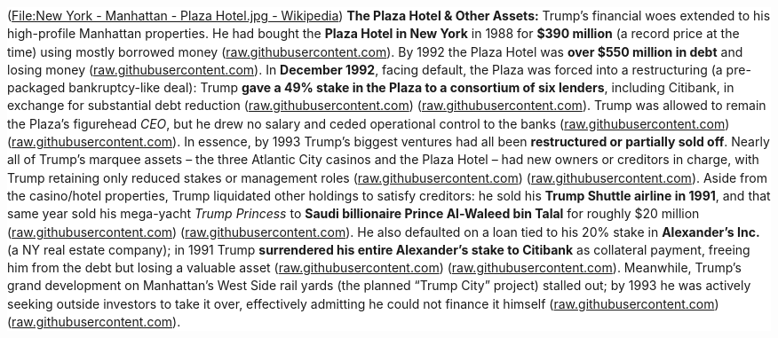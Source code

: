  ([File:New York - Manhattan - Plaza Hotel.jpg - Wikipedia](https://en.m.wikipedia.org/wiki/File:New_York_-_Manhattan_-_Plaza_Hotel.jpg)) **The Plaza Hotel & Other Assets:** Trump’s financial woes extended to his high-profile Manhattan properties. He had bought the **Plaza Hotel in New York** in 1988 for **$390 million** (a record price at the time) using mostly borrowed money ([raw.githubusercontent.com](https://raw.githubusercontent.com/mfreeze77/DJT/refs/heads/main/Tmanch_Fin_90-93.md#:~:text=gamble%2C%20providing%20an%20infusion%20of,more)). By 1992 the Plaza Hotel was **over $550 million in debt** and losing money ([raw.githubusercontent.com](https://raw.githubusercontent.com/mfreeze77/DJT/refs/heads/main/Tmanch_Fin_90-93.md#:~:text=,clinton%2Fyep)). In **December 1992**, facing default, the Plaza was forced into a restructuring (a pre-packaged bankruptcy-like deal): Trump **gave a 49% stake in the Plaza to a consortium of six lenders**, including Citibank, in exchange for substantial debt reduction ([raw.githubusercontent.com](https://raw.githubusercontent.com/mfreeze77/DJT/refs/heads/main/Tmanch_Fin_90-93.md#:~:text=In%20,He%20drew%20no%20salary%20and)) ([raw.githubusercontent.com](https://raw.githubusercontent.com/mfreeze77/DJT/refs/heads/main/Tmanch_Fin_90-93.md#:~:text=the%20Plaza%E2%80%99s%20figurehead%20,to%20foreign%20investors%20including%20Saudi)). Trump was allowed to remain the Plaza’s figurehead *CEO*, but he drew no salary and ceded operational control to the banks ([raw.githubusercontent.com](https://raw.githubusercontent.com/mfreeze77/DJT/refs/heads/main/Tmanch_Fin_90-93.md#:~:text=the%20Plaza%E2%80%99s%20figurehead%20,to%20foreign%20investors%20including%20Saudi)) ([raw.githubusercontent.com](https://raw.githubusercontent.com/mfreeze77/DJT/refs/heads/main/Tmanch_Fin_90-93.md#:~:text=illustrated%20Trump%E2%80%99s%20approach%20of%20giving,In)). In essence, by 1993 Trump’s biggest ventures had all been **restructured or partially sold off**. Nearly all of Trump’s marquee assets – the three Atlantic City casinos and the Plaza Hotel – had new owners or creditors in charge, with Trump retaining only reduced stakes or management roles ([raw.githubusercontent.com](https://raw.githubusercontent.com/mfreeze77/DJT/refs/heads/main/Tmanch_Fin_90-93.md#:~:text=Donald%E2%80%99s%20finances%20%28%5BFred%20Trump%20,but%20often%20as%20a%20smaller)) ([raw.githubusercontent.com](https://raw.githubusercontent.com/mfreeze77/DJT/refs/heads/main/Tmanch_Fin_90-93.md#:~:text=Trump%E2%80%99s%20willingness%20to%20sell%20personal,clinton%2Fyep)). Aside from the casino/hotel properties, Trump liquidated other holdings to satisfy creditors: he sold his **Trump Shuttle airline in 1991**, and that same year sold his mega-yacht *Trump Princess* to **Saudi billionaire Prince Al-Waleed bin Talal** for roughly $20 million ([raw.githubusercontent.com](https://raw.githubusercontent.com/mfreeze77/DJT/refs/heads/main/Tmanch_Fin_90-93.md#:~:text=donald,clinton%2Fyep)) ([raw.githubusercontent.com](https://raw.githubusercontent.com/mfreeze77/DJT/refs/heads/main/Tmanch_Fin_90-93.md#:~:text=properties%20and%20investments%20that%20were,he%20had%20pledged%20as%20collateral)). He also defaulted on a loan tied to his 20% stake in **Alexander’s Inc.** (a NY real estate company); in 1991 Trump **surrendered his entire Alexander’s stake to Citibank** as collateral payment, freeing him from the debt but losing a valuable asset ([raw.githubusercontent.com](https://raw.githubusercontent.com/mfreeze77/DJT/refs/heads/main/Tmanch_Fin_90-93.md#:~:text=Trump%20had%20also%20acquired%20a,In%201990%20he%20abandoned%20his)) ([raw.githubusercontent.com](https://raw.githubusercontent.com/mfreeze77/DJT/refs/heads/main/Tmanch_Fin_90-93.md#:~:text=estate%20holding%20company,Trump%E2%80%99s%20grand%20development)). Meanwhile, Trump’s grand development on Manhattan’s West Side rail yards (the planned “Trump City” project) stalled out; by 1993 he was actively seeking outside investors to take it over, effectively admitting he could not finance it himself ([raw.githubusercontent.com](https://raw.githubusercontent.com/mfreeze77/DJT/refs/heads/main/Tmanch_Fin_90-93.md#:~:text=the%20loan%20but%20meant%20surrendering,Trump%20owed%20a)) ([raw.githubusercontent.com](https://raw.githubusercontent.com/mfreeze77/DJT/refs/heads/main/Tmanch_Fin_90-93.md#:~:text=project%20on%20Manhattan%E2%80%99s%20West%20Side,Financing%20Structures%20and%20Lender%20Relationships)).

